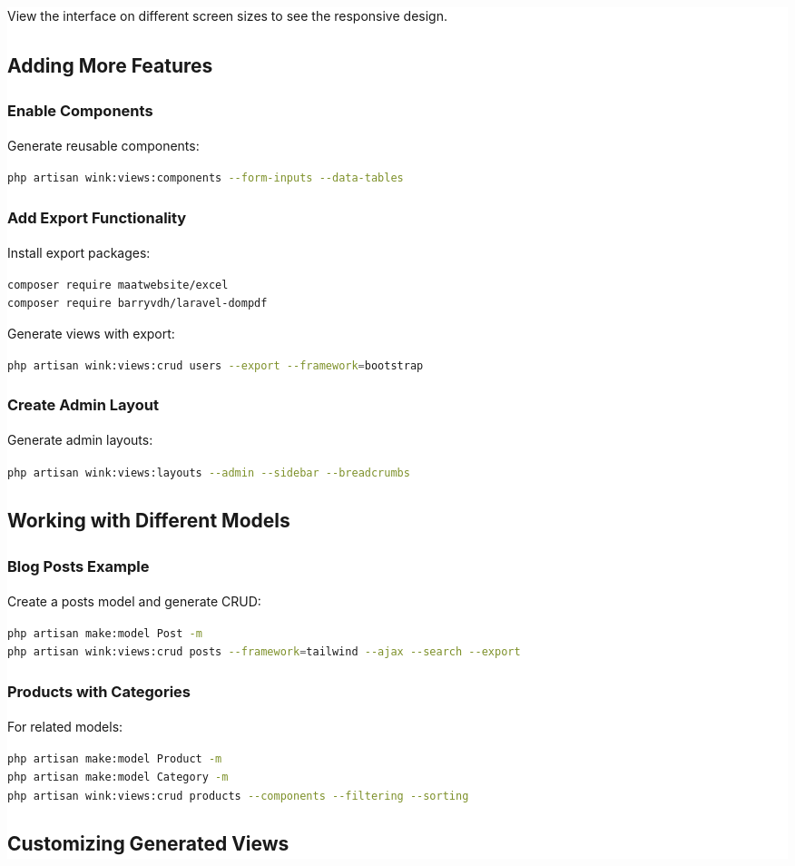 View the interface on different screen sizes to see the responsive design.

## Adding More Features

### Enable Components

Generate reusable components:

```bash
php artisan wink:views:components --form-inputs --data-tables
```

### Add Export Functionality

Install export packages:

```bash
composer require maatwebsite/excel
composer require barryvdh/laravel-dompdf
```

Generate views with export:

```bash
php artisan wink:views:crud users --export --framework=bootstrap
```

### Create Admin Layout

Generate admin layouts:

```bash
php artisan wink:views:layouts --admin --sidebar --breadcrumbs
```

## Working with Different Models

### Blog Posts Example

Create a posts model and generate CRUD:

```bash
php artisan make:model Post -m
php artisan wink:views:crud posts --framework=tailwind --ajax --search --export
```

### Products with Categories

For related models:

```bash
php artisan make:model Product -m
php artisan make:model Category -m
php artisan wink:views:crud products --components --filtering --sorting
```

## Customizing Generated Views
